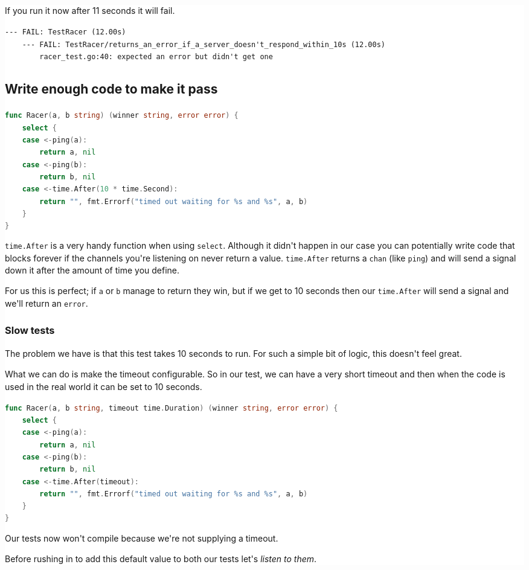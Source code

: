 If you run it now after 11 seconds it will fail.

```
--- FAIL: TestRacer (12.00s)
    --- FAIL: TestRacer/returns_an_error_if_a_server_doesn't_respond_within_10s (12.00s)
        racer_test.go:40: expected an error but didn't get one
```

## Write enough code to make it pass

```go
func Racer(a, b string) (winner string, error error) {
    select {
    case <-ping(a):
        return a, nil
    case <-ping(b):
        return b, nil
    case <-time.After(10 * time.Second):
        return "", fmt.Errorf("timed out waiting for %s and %s", a, b)
    }
}
```

`time.After` is a very handy function when using `select`. Although it didn't happen in our case you can potentially write code that blocks forever if the channels you're listening on never return a value. `time.After` returns a `chan` (like `ping`) and will send a signal down it after the amount of time you define.

For us this is perfect; if `a` or `b` manage to return they win, but if we get to 10 seconds then our `time.After` will send a signal and we'll return an `error`.

### Slow tests

The problem we have is that this test takes 10 seconds to run. For such a simple bit of logic, this doesn't feel great.

What we can do is make the timeout configurable. So in our test, we can have a very short timeout and then when the code is used in the real world it can be set to 10 seconds.

```go
func Racer(a, b string, timeout time.Duration) (winner string, error error) {
    select {
    case <-ping(a):
        return a, nil
    case <-ping(b):
        return b, nil
    case <-time.After(timeout):
        return "", fmt.Errorf("timed out waiting for %s and %s", a, b)
    }
}
```

Our tests now won't compile because we're not supplying a timeout.

Before rushing in to add this default value to both our tests let's _listen to them_.
